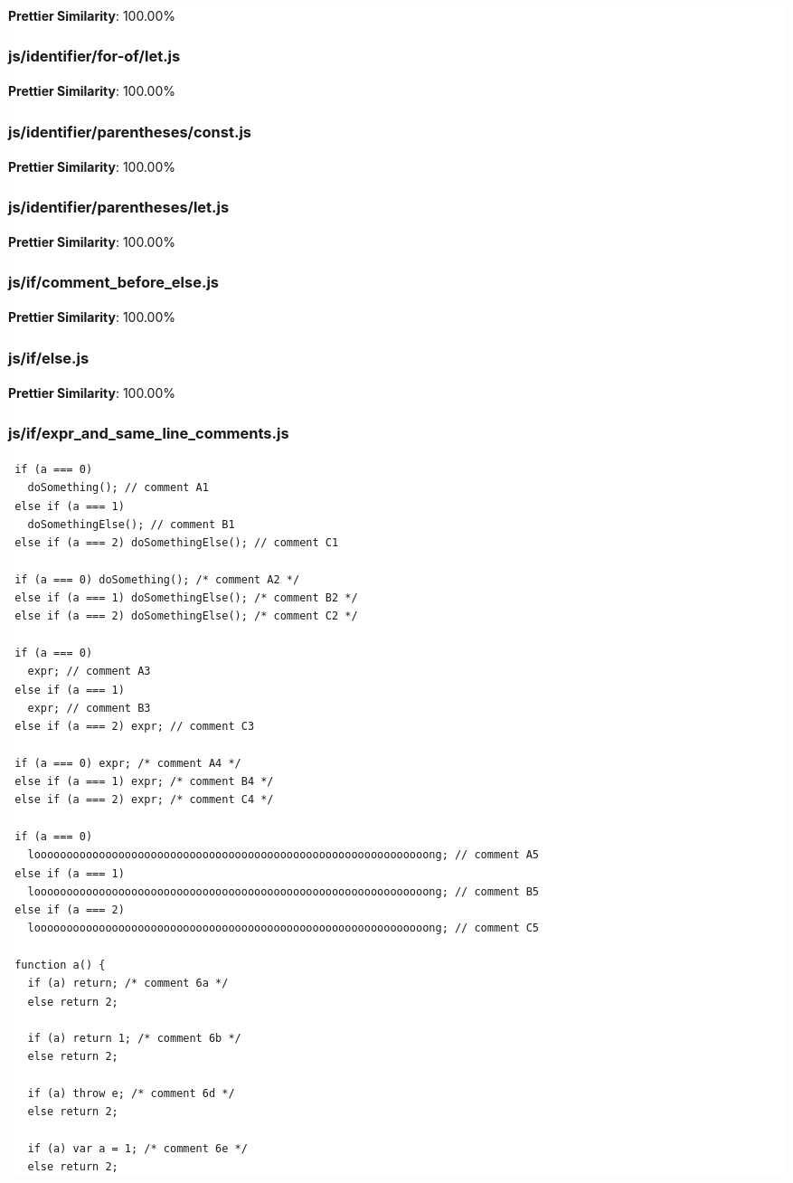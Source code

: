 **Prettier Similarity**: 100.00%

### js/identifier/for-of/let.js

**Prettier Similarity**: 100.00%

### js/identifier/parentheses/const.js

**Prettier Similarity**: 100.00%

### js/identifier/parentheses/let.js

**Prettier Similarity**: 100.00%

### js/if/comment_before_else.js

**Prettier Similarity**: 100.00%

### js/if/else.js

**Prettier Similarity**: 100.00%

### js/if/expr_and_same_line_comments.js

```diff
 if (a === 0)
   doSomething(); // comment A1
 else if (a === 1)
   doSomethingElse(); // comment B1
 else if (a === 2) doSomethingElse(); // comment C1

 if (a === 0) doSomething(); /* comment A2 */
 else if (a === 1) doSomethingElse(); /* comment B2 */
 else if (a === 2) doSomethingElse(); /* comment C2 */

 if (a === 0)
   expr; // comment A3
 else if (a === 1)
   expr; // comment B3
 else if (a === 2) expr; // comment C3

 if (a === 0) expr; /* comment A4 */
 else if (a === 1) expr; /* comment B4 */
 else if (a === 2) expr; /* comment C4 */

 if (a === 0)
   looooooooooooooooooooooooooooooooooooooooooooooooooooooooooooong; // comment A5
 else if (a === 1)
   looooooooooooooooooooooooooooooooooooooooooooooooooooooooooooong; // comment B5
 else if (a === 2)
   looooooooooooooooooooooooooooooooooooooooooooooooooooooooooooong; // comment C5

 function a() {
   if (a) return; /* comment 6a */
   else return 2;

   if (a) return 1; /* comment 6b */
   else return 2;

   if (a) throw e; /* comment 6d */
   else return 2;

   if (a) var a = 1; /* comment 6e */
   else return 2;

```